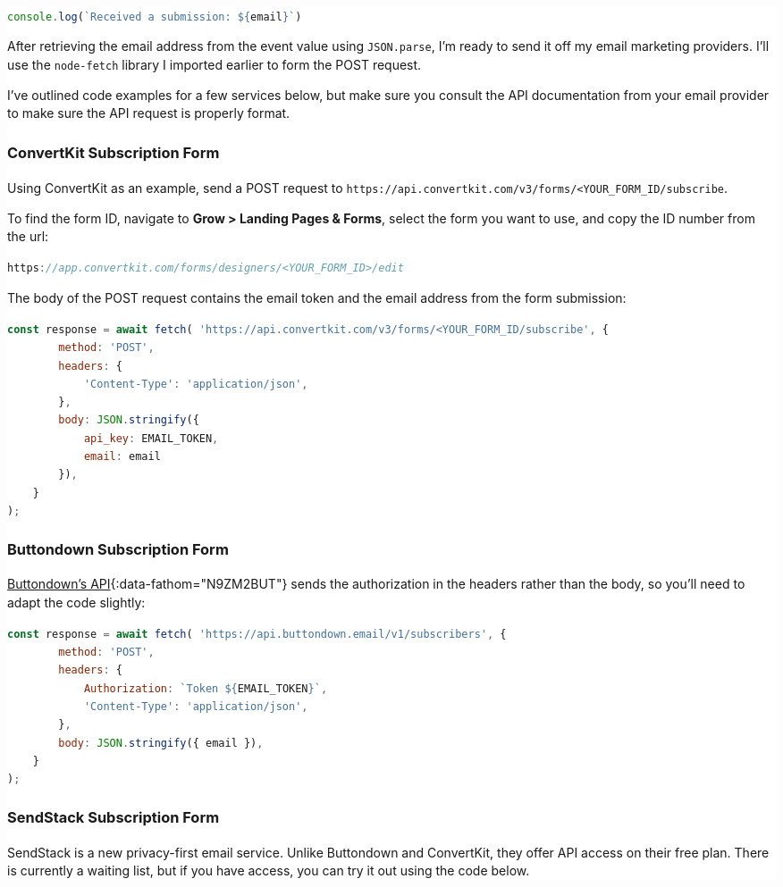 ```js
console.log(`Received a submission: ${email}`)
```

After retrieving the email address from the event value using `JSON.parse`, I’m ready to send it off my email marketing providers. I’ll use the `node-fetch` library I imported earlier to form the POST request. 

I’ve outlined code examples for a few services below, but make sure you consult the API documentation from your email provider to make sure the API request is properly format.

### ConvertKit Subscription Form
Using ConvertKit as an example, send a POST request to `https://api.convertkit.com/v3/forms/<YOUR_FORM_ID/subscribe`. 

To find the form ID, navigate to **Grow \> Landing Pages & Forms**, select the form you want to use, and copy the ID number from the url:

```js
https://app.convertkit.com/forms/designers/<YOUR_FORM_ID>/edit
```

The body of the POST request contains the email token and the email address from the form submission:

```js
const response = await fetch( 'https://api.convertkit.com/v3/forms/<YOUR_FORM_ID/subscribe', {
		method: 'POST',
		headers: {
			'Content-Type': 'application/json',
		},
		body: JSON.stringify({ 
			api_key: EMAIL_TOKEN,
			email: email
		}),
	}
);
```

### Buttondown Subscription Form
[Buttondown’s API](https://buttondown.email/refer/andrewstiefel){:data-fathom="N9ZM2BUT"} sends the authorization in the headers rather than the body, so you’ll need to adapt the code slightly:

```js
const response = await fetch( 'https://api.buttondown.email/v1/subscribers', {
		method: 'POST',
		headers: {
			Authorization: `Token ${EMAIL_TOKEN}`,
			'Content-Type': 'application/json',
		},
		body: JSON.stringify({ email }),
	}
);
```

### SendStack Subscription Form
SendStack is a new privacy-first email service. Unlike Buttondown and ConvertKit, they offer API access on their free plan. There is currently a waiting list, but if you have access, you can try it out using the code below.
